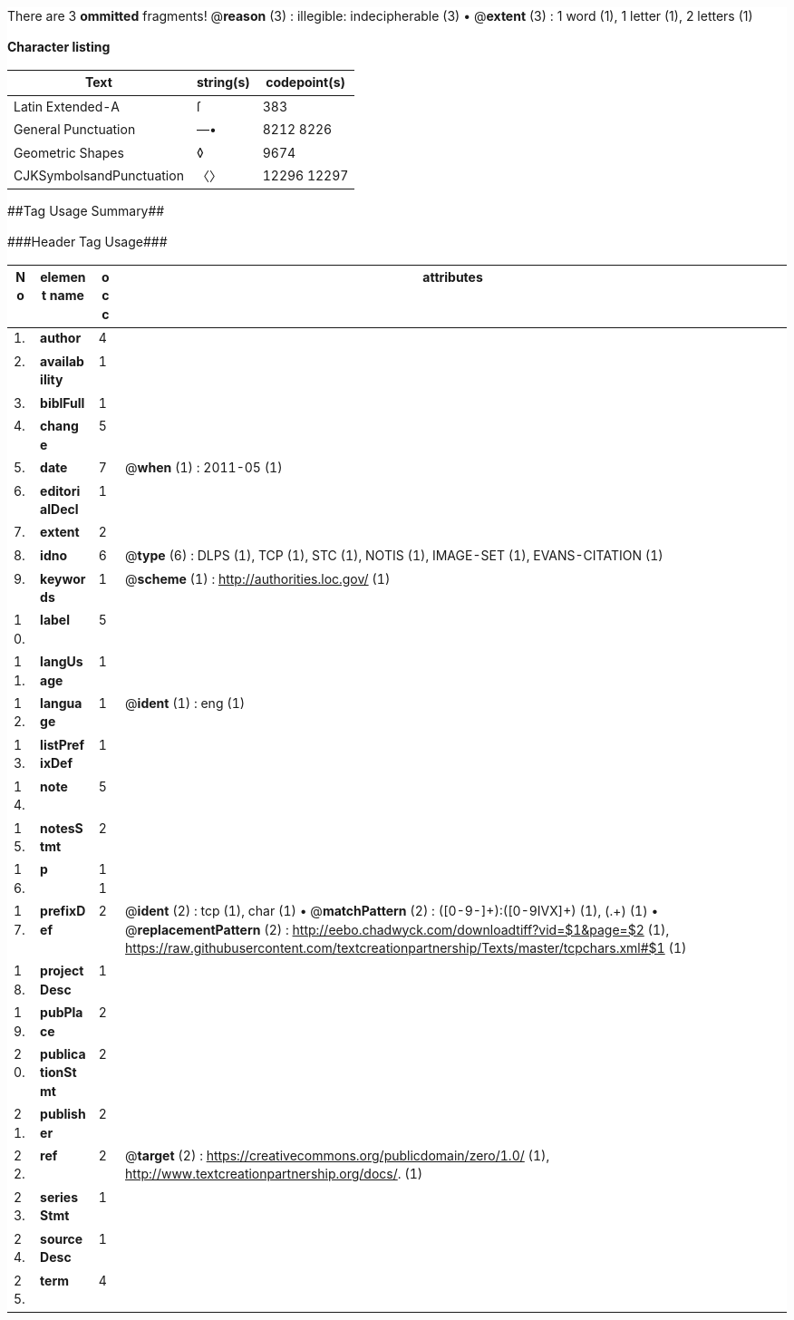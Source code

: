 There are 3 **ommitted** fragments! 
 @__reason__ (3) : illegible: indecipherable (3)  •  @__extent__ (3) : 1 word (1), 1 letter (1), 2 letters (1)

**Character listing**


|Text|string(s)|codepoint(s)|
|---|---|---|
|Latin Extended-A|ſ|383|
|General Punctuation|—•|8212 8226|
|Geometric Shapes|◊|9674|
|CJKSymbolsandPunctuation|〈〉|12296 12297|

##Tag Usage Summary##

###Header Tag Usage###

|No|element name|occ|attributes|
|---|---|---|---|
|1.|__author__|4||
|2.|__availability__|1||
|3.|__biblFull__|1||
|4.|__change__|5||
|5.|__date__|7| @__when__ (1) : 2011-05 (1)|
|6.|__editorialDecl__|1||
|7.|__extent__|2||
|8.|__idno__|6| @__type__ (6) : DLPS (1), TCP (1), STC (1), NOTIS (1), IMAGE-SET (1), EVANS-CITATION (1)|
|9.|__keywords__|1| @__scheme__ (1) : http://authorities.loc.gov/ (1)|
|10.|__label__|5||
|11.|__langUsage__|1||
|12.|__language__|1| @__ident__ (1) : eng (1)|
|13.|__listPrefixDef__|1||
|14.|__note__|5||
|15.|__notesStmt__|2||
|16.|__p__|11||
|17.|__prefixDef__|2| @__ident__ (2) : tcp (1), char (1)  •  @__matchPattern__ (2) : ([0-9\-]+):([0-9IVX]+) (1), (.+) (1)  •  @__replacementPattern__ (2) : http://eebo.chadwyck.com/downloadtiff?vid=$1&page=$2 (1), https://raw.githubusercontent.com/textcreationpartnership/Texts/master/tcpchars.xml#$1 (1)|
|18.|__projectDesc__|1||
|19.|__pubPlace__|2||
|20.|__publicationStmt__|2||
|21.|__publisher__|2||
|22.|__ref__|2| @__target__ (2) : https://creativecommons.org/publicdomain/zero/1.0/ (1), http://www.textcreationpartnership.org/docs/. (1)|
|23.|__seriesStmt__|1||
|24.|__sourceDesc__|1||
|25.|__term__|4||